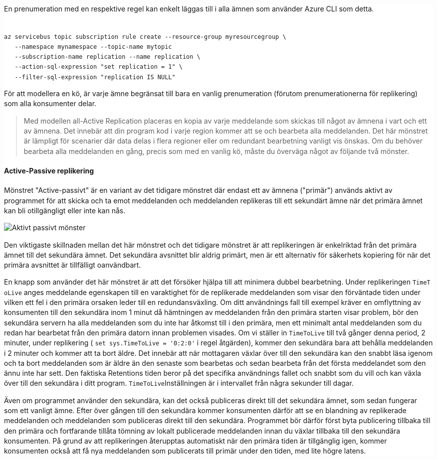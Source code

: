 En prenumeration med en respektive regel kan enkelt läggas till i alla ämnen som använder Azure CLI som detta.

```azurecli

az servicebus topic subscription rule create --resource-group myresourcegroup \
   --namespace mynamespace --topic-name mytopic 
   --subscription-name replication --name replication \
   --action-sql-expression "set replication = 1" \
   --filter-sql-expression "replication IS NULL"
```

För att modellera en kö, är varje ämne begränsat till bara en vanlig prenumeration (förutom prenumerationerna för replikering) som alla konsumenter delar.

> Med modellen all-Active Replication placeras en kopia av varje meddelande som skickas till något av ämnena i vart och ett av ämnena. Det innebär att din program kod i varje region kommer att se och bearbeta alla meddelanden.
> Det här mönstret är lämpligt för scenarier där data delas i flera regioner eller om redundant bearbetning vanligt vis önskas. Om du behöver bearbeta alla meddelanden en gång, precis som med en vanlig kö, måste du överväga något av följande två mönster.  

#### <a name="active-passive-replication"></a>Active-Passive replikering

Mönstret "Active-passivt" är en variant av det tidigare mönstret där endast ett av ämnena ("primär") används aktivt av programmet för att skicka och ta emot meddelanden och meddelanden replikeras till ett sekundärt ämne när det primära ämnet kan bli otillgängligt eller inte kan nås. 

![Aktivt passivt mönster](media/service-bus-federation-overview/mirrored-topics-passive.jpg)

Den viktigaste skillnaden mellan det här mönstret och det tidigare mönstret är att replikeringen är enkelriktad från det primära ämnet till det sekundära ämnet. Det sekundära avsnittet blir aldrig primärt, men är ett alternativ för säkerhets kopiering för när det primära avsnittet är tillfälligt oanvändbart. 

En knapp som använder det här mönstret är att det försöker hjälpa till att minimera dubbel bearbetning. Under replikeringen `TimeToLive` anges meddelande egenskapen till en varaktighet för de replikerade meddelanden som visar den förväntade tiden under vilken ett fel i den primära orsaken leder till en redundansväxling. Om ditt användnings fall till exempel kräver en omflyttning av konsumenten till den sekundära inom 1 minut då hämtningen av meddelanden från den primära starten visar problem, bör den sekundära servern ha alla meddelanden som du inte har åtkomst till i den primära, men ett minimalt antal meddelanden som du redan har bearbetat från den primära datorn innan problemen visades. Om vi ställer in `TimeToLive` till två gånger denna period, 2 minuter, under replikering ( `set sys.TimeToLive = '0:2:0'` i regel åtgärden), kommer den sekundära bara att behålla meddelanden i 2 minuter och kommer att ta bort äldre. Det innebär att när mottagaren växlar över till den sekundära kan den snabbt läsa igenom och ta bort meddelanden som är äldre än den senaste som bearbetas och sedan bearbeta från det första meddelandet som den ännu inte har sett. Den faktiska Retentions tiden beror på det specifika användnings fallet och snabbt som du vill och kan växla över till den sekundära i ditt program. `TimeToLive`Inställningen är i intervallet från några sekunder till dagar. 

Även om programmet använder den sekundära, kan det också publiceras direkt till det sekundära ämnet, som sedan fungerar som ett vanligt ämne. Efter över gången till den sekundära kommer konsumenten därför att se en blandning av replikerade meddelanden och meddelanden som publiceras direkt till den sekundära. Programmet bör därför först byta publicering tillbaka till den primära och fortfarande tillåta tömning av lokalt publicerade meddelanden innan du växlar tillbaka till den sekundära konsumenten. På grund av att replikeringen återupptas automatiskt när den primära tiden är tillgänglig igen, kommer konsumenten också att få nya meddelanden som publicerats till primär under den tiden, med lite högre latens. 
